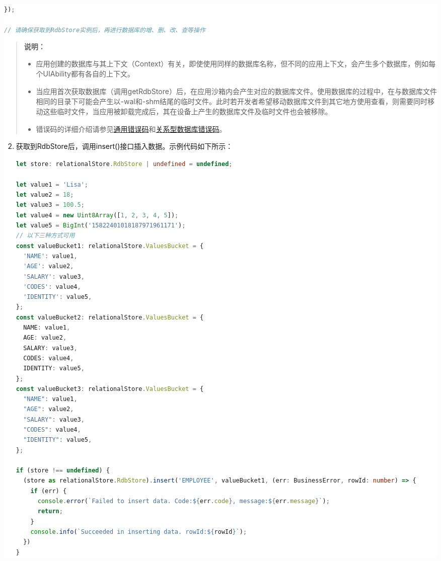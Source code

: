    ```ts
   });

   // 请确保获取到RdbStore实例后，再进行数据库的增、删、改、查等操作
   ```

   > **说明：**
   >
   > - 应用创建的数据库与其上下文（Context）有关，即使使用同样的数据库名称，但不同的应用上下文，会产生多个数据库，例如每个UIAbility都有各自的上下文。
   > 
   > - 当应用首次获取数据库（调用getRdbStore）后，在应用沙箱内会产生对应的数据库文件。使用数据库的过程中，在与数据库文件相同的目录下可能会产生以-wal和-shm结尾的临时文件。此时若开发者希望移动数据库文件到其它地方使用查看，则需要同时移动这些临时文件，当应用被卸载完成后，其在设备上产生的数据库文件及临时文件也会被移除。
   > 
   > - 错误码的详细介绍请参见[通用错误码](../../reference/errorcode-universal.md)和[关系型数据库错误码](../../reference/apis-arkdata/errorcode-data-rdb.md)。

2. 获取到RdbStore后，调用insert()接口插入数据。示例代码如下所示：
     
   ```ts
   let store: relationalStore.RdbStore | undefined = undefined;

   let value1 = 'Lisa';
   let value2 = 18;
   let value3 = 100.5;
   let value4 = new Uint8Array([1, 2, 3, 4, 5]);
   let value5 = BigInt('15822401018187971961171');
   // 以下三种方式可用
   const valueBucket1: relationalStore.ValuesBucket = {
     'NAME': value1,
     'AGE': value2,
     'SALARY': value3,
     'CODES': value4,
     'IDENTITY': value5,
   };
   const valueBucket2: relationalStore.ValuesBucket = {
     NAME: value1,
     AGE: value2,
     SALARY: value3,
     CODES: value4,
     IDENTITY: value5,
   };
   const valueBucket3: relationalStore.ValuesBucket = {
     "NAME": value1,
     "AGE": value2,
     "SALARY": value3,
     "CODES": value4,
     "IDENTITY": value5,
   };

   if (store !== undefined) {
     (store as relationalStore.RdbStore).insert('EMPLOYEE', valueBucket1, (err: BusinessError, rowId: number) => {
       if (err) {
         console.error(`Failed to insert data. Code:${err.code}, message:${err.message}`);
         return;
       }
       console.info(`Succeeded in inserting data. rowId:${rowId}`);
     })
   }
   ```
